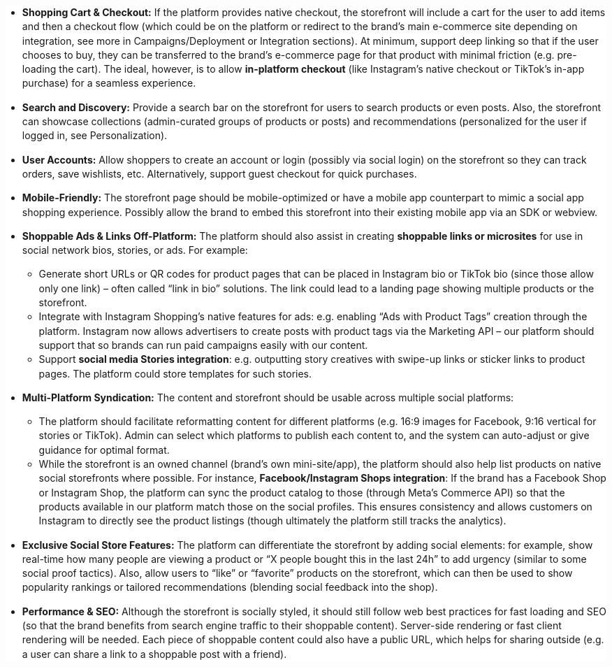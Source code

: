   * **Shopping Cart & Checkout:** If the platform provides native checkout, the storefront will include a cart for the user to add items and then a checkout flow (which could be on the platform or redirect to the brand’s main e-commerce site depending on integration, see more in Campaigns/Deployment or Integration sections). At minimum, support deep linking so that if the user chooses to buy, they can be transferred to the brand’s e-commerce page for that product with minimal friction (e.g. pre-loading the cart). The ideal, however, is to allow **in-platform checkout** (like Instagram’s native checkout or TikTok’s in-app purchase) for a seamless experience.
  * **Search and Discovery:** Provide a search bar on the storefront for users to search products or even posts. Also, the storefront can showcase collections (admin-curated groups of products or posts) and recommendations (personalized for the user if logged in, see Personalization).
  * **User Accounts:** Allow shoppers to create an account or login (possibly via social login) on the storefront so they can track orders, save wishlists, etc. Alternatively, support guest checkout for quick purchases.
  * **Mobile-Friendly:** The storefront page should be mobile-optimized or have a mobile app counterpart to mimic a social app shopping experience. Possibly allow the brand to embed this storefront into their existing mobile app via an SDK or webview.

* **Shoppable Ads & Links Off-Platform:** The platform should also assist in creating **shoppable links or microsites** for use in social network bios, stories, or ads. For example:

  * Generate short URLs or QR codes for product pages that can be placed in Instagram bio or TikTok bio (since those allow only one link) – often called “link in bio” solutions. The link could lead to a landing page showing multiple products or the storefront.
  * Integrate with Instagram Shopping’s native features for ads: e.g. enabling “Ads with Product Tags” creation through the platform. Instagram now allows advertisers to create posts with product tags via the Marketing API – our platform should support that so brands can run paid campaigns easily with our content.
  * Support **social media Stories integration**: e.g. outputting story creatives with swipe-up links or sticker links to product pages. The platform could store templates for such stories.

* **Multi-Platform Syndication:** The content and storefront should be usable across multiple social platforms:

  * The platform should facilitate reformatting content for different platforms (e.g. 16:9 images for Facebook, 9:16 vertical for stories or TikTok). Admin can select which platforms to publish each content to, and the system can auto-adjust or give guidance for optimal format.
  * While the storefront is an owned channel (brand’s own mini-site/app), the platform should also help list products on native social storefronts where possible. For instance, **Facebook/Instagram Shops integration**: If the brand has a Facebook Shop or Instagram Shop, the platform can sync the product catalog to those (through Meta’s Commerce API) so that the products available in our platform match those on the social profiles. This ensures consistency and allows customers on Instagram to directly see the product listings (though ultimately the platform still tracks the analytics).

* **Exclusive Social Store Features:** The platform can differentiate the storefront by adding social elements: for example, show real-time how many people are viewing a product or “X people bought this in the last 24h” to add urgency (similar to some social proof tactics). Also, allow users to “like” or “favorite” products on the storefront, which can then be used to show popularity rankings or tailored recommendations (blending social feedback into the shop).

* **Performance & SEO:** Although the storefront is socially styled, it should still follow web best practices for fast loading and SEO (so that the brand benefits from search engine traffic to their shoppable content). Server-side rendering or fast client rendering will be needed. Each piece of shoppable content could also have a public URL, which helps for sharing outside (e.g. a user can share a link to a shoppable post with a friend).
